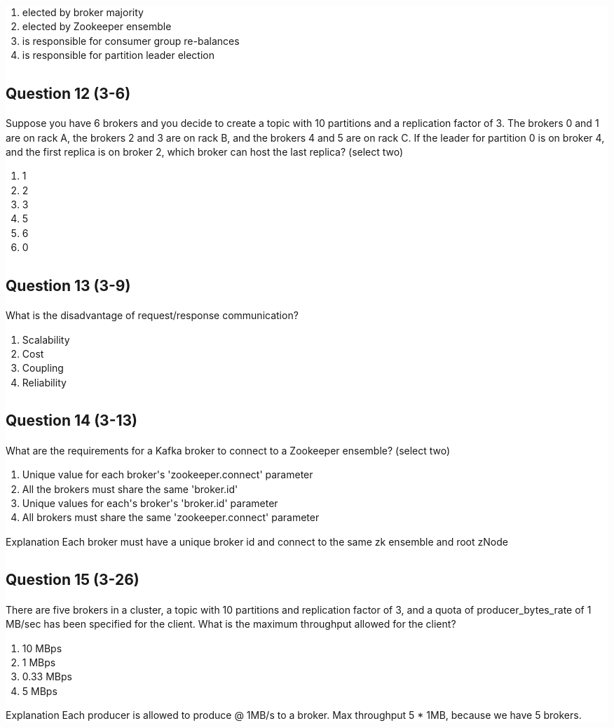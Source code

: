 1. elected by broker majority
2. elected by Zookeeper ensemble
3. is responsible for consumer group re-balances
4. is responsible for partition leader election

## Question 12 (3-6)
Suppose you have 6 brokers and you decide to create a topic with 10 partitions and a replication factor of 3. The brokers 0 and 1 are on rack A, the brokers 2 and 3 are on rack B, and the brokers 4 and 5 are on rack C. If the leader for partition 0 is on broker 4, and the first replica is on broker 2, which broker can host the last replica? (select two)

1. 1
2. 2
3. 3
4. 5
5. 6
6. 0

## Question 13 (3-9)
What is the disadvantage of request/response communication?

1. Scalability
2. Cost
3. Coupling
4. Reliability


## Question 14 (3-13)
What are the requirements for a Kafka broker to connect to a Zookeeper ensemble? (select two)

1. Unique value for each broker's 'zookeeper.connect' parameter
2. All the brokers must share the same 'broker.id'
3. Unique values for each's broker's 'broker.id' parameter
4. All brokers must share the same 'zookeeper.connect' parameter

Explanation
Each broker must have a unique broker id and connect to the same zk ensemble and root zNode

## Question 15 (3-26)
There are five brokers in a cluster, a topic with 10 partitions and replication factor of 3, and a quota of producer_bytes_rate of 1 MB/sec has been specified for the client. What is the maximum throughput allowed for the client?

1. 10 MBps
2. 1 MBps
3. 0.33 MBps
4. 5 MBps


Explanation
Each producer is allowed to produce @ 1MB/s to a broker. Max throughput 5 * 1MB, because we have 5 brokers.
